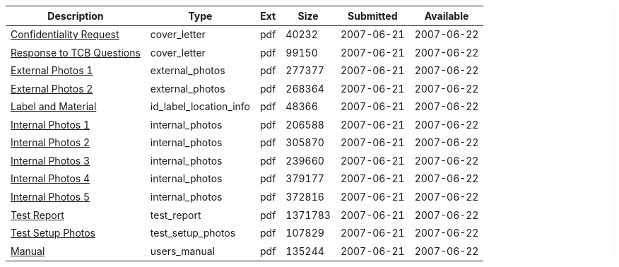 | Description | Type | Ext | Size | Submitted | Available |
| ----------- | ---- | --- | ---- | --------- | --------- |
| [Confidentiality Request](VC7120-0024-04/04f820ede94d29363f1db5d1d93d7c07/806290.pdf) | cover_letter | pdf | 40232 | 2007-06-21 | 2007-06-22 |
| [Response to TCB Questions](VC7120-0024-04/04f820ede94d29363f1db5d1d93d7c07/806291.pdf) | cover_letter | pdf | 99150 | 2007-06-21 | 2007-06-22 |
| [External Photos 1](VC7120-0024-04/04f820ede94d29363f1db5d1d93d7c07/806266.pdf) | external_photos | pdf | 277377 | 2007-06-21 | 2007-06-22 |
| [External Photos 2](VC7120-0024-04/04f820ede94d29363f1db5d1d93d7c07/806267.pdf) | external_photos | pdf | 268364 | 2007-06-21 | 2007-06-22 |
| [Label and Material](VC7120-0024-04/04f820ede94d29363f1db5d1d93d7c07/806268.pdf) | id_label_location_info | pdf | 48366 | 2007-06-21 | 2007-06-22 |
| [Internal Photos 1](VC7120-0024-04/04f820ede94d29363f1db5d1d93d7c07/806269.pdf) | internal_photos | pdf | 206588 | 2007-06-21 | 2007-06-22 |
| [Internal Photos 2](VC7120-0024-04/04f820ede94d29363f1db5d1d93d7c07/806270.pdf) | internal_photos | pdf | 305870 | 2007-06-21 | 2007-06-22 |
| [Internal Photos 3](VC7120-0024-04/04f820ede94d29363f1db5d1d93d7c07/806271.pdf) | internal_photos | pdf | 239660 | 2007-06-21 | 2007-06-22 |
| [Internal Photos 4](VC7120-0024-04/04f820ede94d29363f1db5d1d93d7c07/806272.pdf) | internal_photos | pdf | 379177 | 2007-06-21 | 2007-06-22 |
| [Internal Photos 5](VC7120-0024-04/04f820ede94d29363f1db5d1d93d7c07/806273.pdf) | internal_photos | pdf | 372816 | 2007-06-21 | 2007-06-22 |
| [Test Report](VC7120-0024-04/04f820ede94d29363f1db5d1d93d7c07/806276.pdf) | test_report | pdf | 1371783 | 2007-06-21 | 2007-06-22 |
| [Test Setup Photos](VC7120-0024-04/04f820ede94d29363f1db5d1d93d7c07/806277.pdf) | test_setup_photos | pdf | 107829 | 2007-06-21 | 2007-06-22 |
| [Manual](VC7120-0024-04/04f820ede94d29363f1db5d1d93d7c07/806288.pdf) | users_manual | pdf | 135244 | 2007-06-21 | 2007-06-22 |
